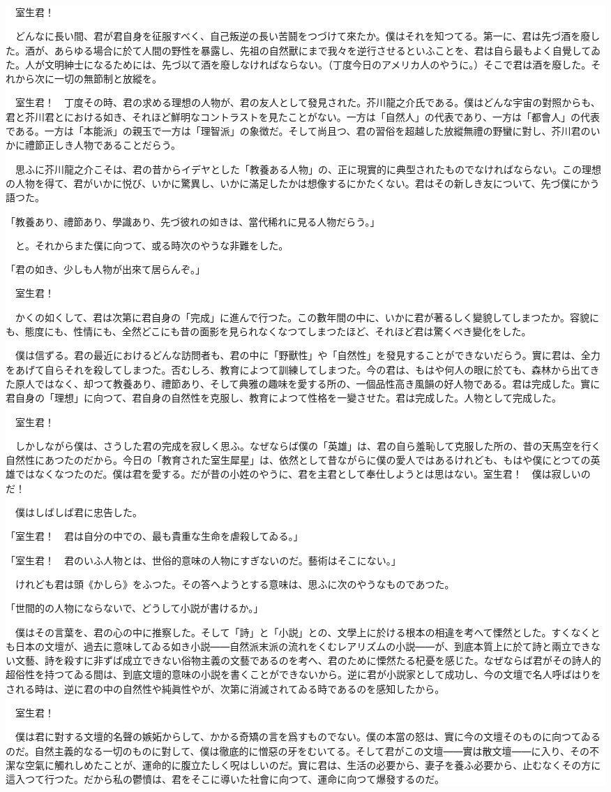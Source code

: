 

　室生君！

　どんなに長い間、君が君自身を征服すべく、自己叛逆の長い苦鬪をつづけて來たか。僕はそれを知つてる。第一に、君は先づ酒を廢した。酒が、あらゆる場合に於て人間の野性を暴露し、先祖の自然獸にまで我々を逆行させるといふことを、君は自ら最もよく自覺してゐた。人が文明紳士になるためには、先づ以て酒を廢しなければならない。（丁度今日のアメリカ人のやうに。）そこで君は酒を廢した。それから次に一切の無節制と放縱を。



　室生君！　丁度その時、君の求める理想の人物が、君の友人として發見された。芥川龍之介氏である。僕はどんな宇宙の對照からも、君と芥川君とにおける如き、それほど鮮明なコントラストを見たことがない。一方は「自然人」の代表であり、一方は「都會人」の代表である。一方は「本能派」の親玉で一方は「理智派」の象徴だ。そして尚且つ、君の習俗を超越した放縱無禮の野蠻に對し、芥川君のいかに禮節正しき人物であることだらう。

　思ふに芥川龍之介こそは、君の昔からイデヤとした「教養ある人物」の、正に現實的に典型されたものでなければならない。この理想の人物を得て、君がいかに悦び、いかに驚異し、いかに滿足したかは想像するにかたくない。君はその新しき友について、先づ僕にかう語つた。

「教養あり、禮節あり、學識あり、先づ彼れの如きは、當代稀れに見る人物だらう。」

　と。それからまた僕に向つて、或る時次のやうな非難をした。

「君の如き、少しも人物が出來て居らんぞ。」





　室生君！

　かくの如くして、君は次第に君自身の「完成」に進んで行つた。この數年間の中に、いかに君が著るしく變貌してしまつたか。容貌にも、態度にも、性情にも、全然どこにも昔の面影を見られなくなつてしまつたほど、それほど君は驚くべき變化をした。

　僕は信ずる。君の最近におけるどんな訪問者も、君の中に「野獸性」や「自然性」を發見することができないだらう。實に君は、全力をあげて自らそれを殺してしまつた。否むしろ、教育によつて訓練してしまつた。今の君は、もはや何人の眼に於ても、森林から出てきた原人ではなく、却つて教養あり、禮節あり、そして典雅の趣味を愛する所の、一個品性高き風韻の好人物である。君は完成した。實に君自身の「理想」に向つて、君自身の自然性を克服し、教育によつて性格を一變させた。君は完成した。人物として完成した。



　室生君！

　しかしながら僕は、さうした君の完成を寂しく思ふ。なぜならば僕の「英雄」は、君の自ら羞恥して克服した所の、昔の天馬空を行く自然性にあつたのだから。今日の「教育された室生犀星」は、依然として昔ながらに僕の愛人ではあるけれども、もはや僕にとつての英雄ではなくなつたのだ。僕は君を愛する。だが昔の小姓のやうに、君を主君として奉仕しようとは思はない。室生君！　僕は寂しいのだ！

　僕はしばしば君に忠告した。

「室生君！　君は自分の中での、最も貴重な生命を虐殺してゐる。」

「室生君！　君のいふ人物とは、世俗的意味の人物にすぎないのだ。藝術はそこにない。」

　けれども君は頭《かしら》をふつた。その答へようとする意味は、思ふに次のやうなものであつた。

「世間的の人物にならないで、どうして小説が書けるか。」

　僕はその言葉を、君の心の中に推察した。そして「詩」と「小説」との、文學上に於ける根本の相違を考へて慄然とした。すくなくとも日本の文壇が、過去に意味してゐる如き小説――自然派末派の流れをくむレアリズムの小説――が、到底本質上に於て詩と兩立できない文藝、詩を殺すに非ずば成立できない俗物主義の文藝であるのを考へ、君のために慄然たる杞憂を感じた。なぜならば君がその詩人的超俗性を持つてゐる間は、到底文壇的意味の小説を書くことができないから。逆に君が小説家として成功し、今の文壇で名人呼ばはりをされる時は、逆に君の中の自然性や純眞性やが、次第に消滅されてゐる時であるのを感知したから。



　室生君！

　僕は君に對する文壇的名聲の嫉妬からして、かかる奇矯の言を爲すものでない。僕の本當の怒は、實に今の文壇そのものに向つてゐるのだ。自然主義的なる一切のものに對して、僕は徹底的に憎惡の牙をむいてる。そして君がこの文壇――實は散文壇――に入り、その不潔な空氣に觸れしめたことが、運命的に腹立たしく呪はしいのだ。實に君は、生活の必要から、妻子を養ふ必要から、止むなくその方に這入つて行つた。だから私の鬱憤は、君をそこに導いた社會に向つて、運命に向つて爆發するのだ。



